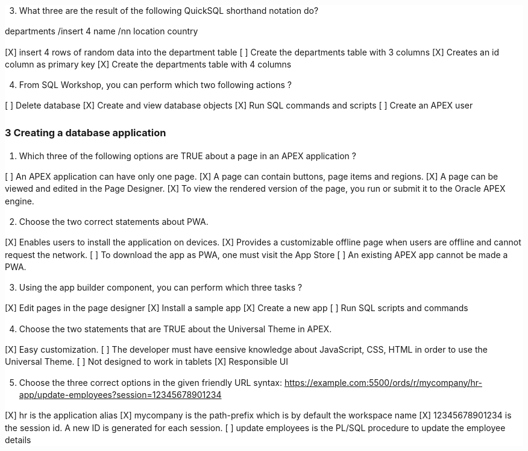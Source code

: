 3. What three are the result of the following QuickSQL shorthand notation do?

departments /insert 4
	name /nn
	location
	country
	
[X] insert 4 rows of random data into the department table
[ ] Create the departments table with 3 columns
[X] Creates an id column as primary key
[X] Create the departments table with 4 columns

4. From SQL Workshop, you can perform which two following actions ?

[ ] Delete database
[X] Create and view database objects
[X] Run SQL commands and scripts
[ ] Create an APEX user

### 3 Creating a database application

1. Which three of the following options are TRUE about a page in an APEX application ?

[ ] An APEX application can have only one page.
[X] A page can contain buttons, page items and regions.
[X] A page can be viewed and edited in the Page Designer.
[X] To view the rendered version of the page, you run or submit it to the Oracle APEX engine.

2. Choose the two correct statements about PWA.

[X] Enables users to install the application on devices.
[X] Provides a customizable offline page when users are offline and cannot request the network.
[ ] To download the app as PWA, one must visit the App Store
[ ] An existing APEX app cannot be made a PWA.

3. Using the app builder component, you can perform which three tasks ?

[X] Edit pages in the page designer
[X] Install a sample app
[X] Create a new app
[ ] Run SQL scripts and commands

4. Choose the two statements that are TRUE about the Universal Theme in APEX.

[X] Easy customization.
[ ] The developer must have eensive knowledge about JavaScript, CSS, HTML in order to use the Universal Theme.
[ ] Not designed to work in tablets
[X] Responsible UI

5. Choose the three correct options in the given friendly URL syntax: https://example.com:5500/ords/r/mycompany/hr-app/update-employees?session=12345678901234

[X] hr is the application alias
[X] mycompany is the path-prefix which is by default the workspace name
[X] 12345678901234 is the session id. A new ID is generated for each session.
[ ] update employees is the PL/SQL procedure to update the employee details
